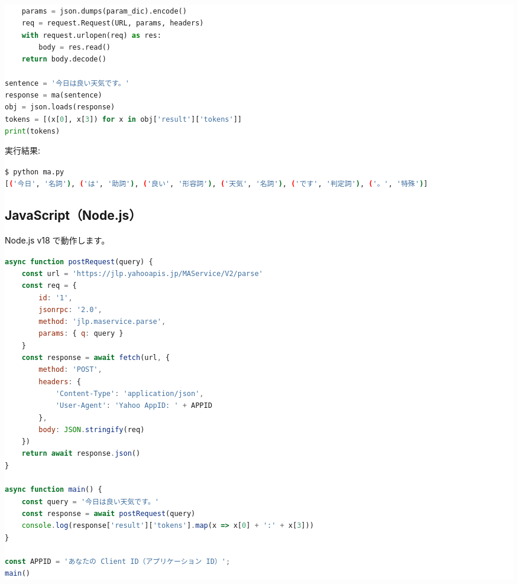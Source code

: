 ```python
    params = json.dumps(param_dic).encode()
    req = request.Request(URL, params, headers)
    with request.urlopen(req) as res:
        body = res.read()
    return body.decode()

sentence = '今日は良い天気です。'
response = ma(sentence)
obj = json.loads(response)
tokens = [(x[0], x[3]) for x in obj['result']['tokens']]
print(tokens)
```

実行結果:

```bash
$ python ma.py
[('今日', '名詞'), ('は', '助詞'), ('良い', '形容詞'), ('天気', '名詞'), ('です', '判定詞'), ('。', '特殊')]
```

## JavaScript（Node.js）

Node.js v18 で動作します。

```javascript
async function postRequest(query) {
    const url = 'https://jlp.yahooapis.jp/MAService/V2/parse'
    const req = {
        id: '1',
        jsonrpc: '2.0',
        method: 'jlp.maservice.parse',
        params: { q: query }
    }
    const response = await fetch(url, {
        method: 'POST',
        headers: {
            'Content-Type': 'application/json',
            'User-Agent': 'Yahoo AppID: ' + APPID
        },
        body: JSON.stringify(req)
    })
    return await response.json()
}

async function main() {
    const query = '今日は良い天気です。'
    const response = await postRequest(query)
    console.log(response['result']['tokens'].map(x => x[0] + ':' + x[3]))
}

const APPID = 'あなたの Client ID（アプリケーション ID）';
main()
```
